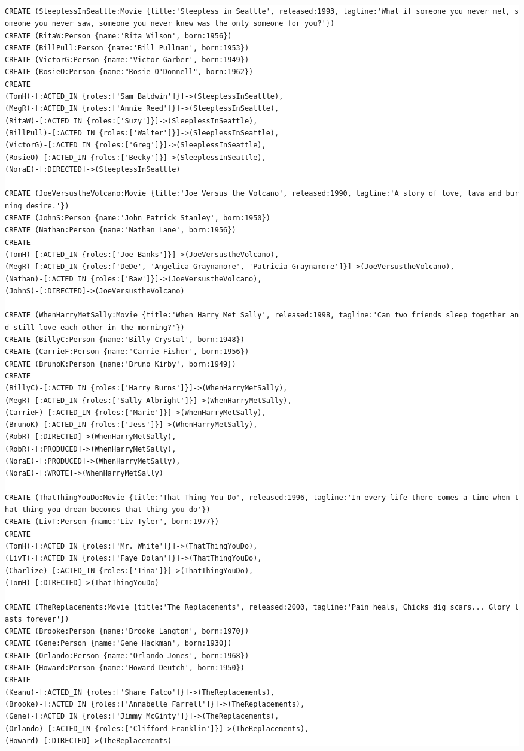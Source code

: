     CREATE (SleeplessInSeattle:Movie {title:'Sleepless in Seattle', released:1993, tagline:'What if someone you never met, someone you never saw, someone you never knew was the only someone for you?'})
    CREATE (RitaW:Person {name:'Rita Wilson', born:1956})
    CREATE (BillPull:Person {name:'Bill Pullman', born:1953})
    CREATE (VictorG:Person {name:'Victor Garber', born:1949})
    CREATE (RosieO:Person {name:"Rosie O'Donnell", born:1962})
    CREATE
    (TomH)-[:ACTED_IN {roles:['Sam Baldwin']}]->(SleeplessInSeattle),
    (MegR)-[:ACTED_IN {roles:['Annie Reed']}]->(SleeplessInSeattle),
    (RitaW)-[:ACTED_IN {roles:['Suzy']}]->(SleeplessInSeattle),
    (BillPull)-[:ACTED_IN {roles:['Walter']}]->(SleeplessInSeattle),
    (VictorG)-[:ACTED_IN {roles:['Greg']}]->(SleeplessInSeattle),
    (RosieO)-[:ACTED_IN {roles:['Becky']}]->(SleeplessInSeattle),
    (NoraE)-[:DIRECTED]->(SleeplessInSeattle)

    CREATE (JoeVersustheVolcano:Movie {title:'Joe Versus the Volcano', released:1990, tagline:'A story of love, lava and burning desire.'})
    CREATE (JohnS:Person {name:'John Patrick Stanley', born:1950})
    CREATE (Nathan:Person {name:'Nathan Lane', born:1956})
    CREATE
    (TomH)-[:ACTED_IN {roles:['Joe Banks']}]->(JoeVersustheVolcano),
    (MegR)-[:ACTED_IN {roles:['DeDe', 'Angelica Graynamore', 'Patricia Graynamore']}]->(JoeVersustheVolcano),
    (Nathan)-[:ACTED_IN {roles:['Baw']}]->(JoeVersustheVolcano),
    (JohnS)-[:DIRECTED]->(JoeVersustheVolcano)

    CREATE (WhenHarryMetSally:Movie {title:'When Harry Met Sally', released:1998, tagline:'Can two friends sleep together and still love each other in the morning?'})
    CREATE (BillyC:Person {name:'Billy Crystal', born:1948})
    CREATE (CarrieF:Person {name:'Carrie Fisher', born:1956})
    CREATE (BrunoK:Person {name:'Bruno Kirby', born:1949})
    CREATE
    (BillyC)-[:ACTED_IN {roles:['Harry Burns']}]->(WhenHarryMetSally),
    (MegR)-[:ACTED_IN {roles:['Sally Albright']}]->(WhenHarryMetSally),
    (CarrieF)-[:ACTED_IN {roles:['Marie']}]->(WhenHarryMetSally),
    (BrunoK)-[:ACTED_IN {roles:['Jess']}]->(WhenHarryMetSally),
    (RobR)-[:DIRECTED]->(WhenHarryMetSally),
    (RobR)-[:PRODUCED]->(WhenHarryMetSally),
    (NoraE)-[:PRODUCED]->(WhenHarryMetSally),
    (NoraE)-[:WROTE]->(WhenHarryMetSally)

    CREATE (ThatThingYouDo:Movie {title:'That Thing You Do', released:1996, tagline:'In every life there comes a time when that thing you dream becomes that thing you do'})
    CREATE (LivT:Person {name:'Liv Tyler', born:1977})
    CREATE
    (TomH)-[:ACTED_IN {roles:['Mr. White']}]->(ThatThingYouDo),
    (LivT)-[:ACTED_IN {roles:['Faye Dolan']}]->(ThatThingYouDo),
    (Charlize)-[:ACTED_IN {roles:['Tina']}]->(ThatThingYouDo),
    (TomH)-[:DIRECTED]->(ThatThingYouDo)

    CREATE (TheReplacements:Movie {title:'The Replacements', released:2000, tagline:'Pain heals, Chicks dig scars... Glory lasts forever'})
    CREATE (Brooke:Person {name:'Brooke Langton', born:1970})
    CREATE (Gene:Person {name:'Gene Hackman', born:1930})
    CREATE (Orlando:Person {name:'Orlando Jones', born:1968})
    CREATE (Howard:Person {name:'Howard Deutch', born:1950})
    CREATE
    (Keanu)-[:ACTED_IN {roles:['Shane Falco']}]->(TheReplacements),
    (Brooke)-[:ACTED_IN {roles:['Annabelle Farrell']}]->(TheReplacements),
    (Gene)-[:ACTED_IN {roles:['Jimmy McGinty']}]->(TheReplacements),
    (Orlando)-[:ACTED_IN {roles:['Clifford Franklin']}]->(TheReplacements),
    (Howard)-[:DIRECTED]->(TheReplacements)
